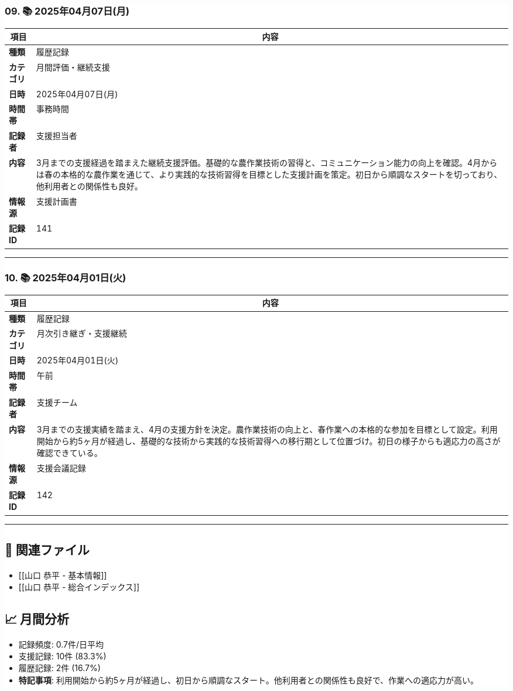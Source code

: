 
### 09. 📚 2025年04月07日(月) 

| 項目 | 内容 |
|------|------|
| **種類** | 履歴記録 |
| **カテゴリ** | 月間評価・継続支援 |
| **日時** | 2025年04月07日(月) |
| **時間帯** | 事務時間 |
| **記録者** | 支援担当者 |
| **内容** | 3月までの支援経過を踏まえた継続支援評価。基礎的な農作業技術の習得と、コミュニケーション能力の向上を確認。4月からは春の本格的な農作業を通じて、より実践的な技術習得を目標とした支援計画を策定。初日から順調なスタートを切っており、他利用者との関係性も良好。 |
| **情報源** | 支援計画書 |
| **記録ID** | 141 |

---

### 10. 📚 2025年04月01日(火) 

| 項目 | 内容 |
|------|------|
| **種類** | 履歴記録 |
| **カテゴリ** | 月次引き継ぎ・支援継続 |
| **日時** | 2025年04月01日(火) |
| **時間帯** | 午前 |
| **記録者** | 支援チーム |
| **内容** | 3月までの支援実績を踏まえ、4月の支援方針を決定。農作業技術の向上と、春作業への本格的な参加を目標として設定。利用開始から約5ヶ月が経過し、基礎的な技術から実践的な技術習得への移行期として位置づけ。初日の様子からも適応力の高さが確認できている。 |
| **情報源** | 支援会議記録 |
| **記録ID** | 142 |

---

## 🔗 関連ファイル
- [[山口 恭平 - 基本情報]]
- [[山口 恭平 - 総合インデックス]]

## 📈 月間分析
- 記録頻度: 0.7件/日平均
- 支援記録: 10件 (83.3%)
- 履歴記録: 2件 (16.7%)
- **特記事項**: 利用開始から約5ヶ月が経過し、初日から順調なスタート。他利用者との関係性も良好で、作業への適応力が高い。
